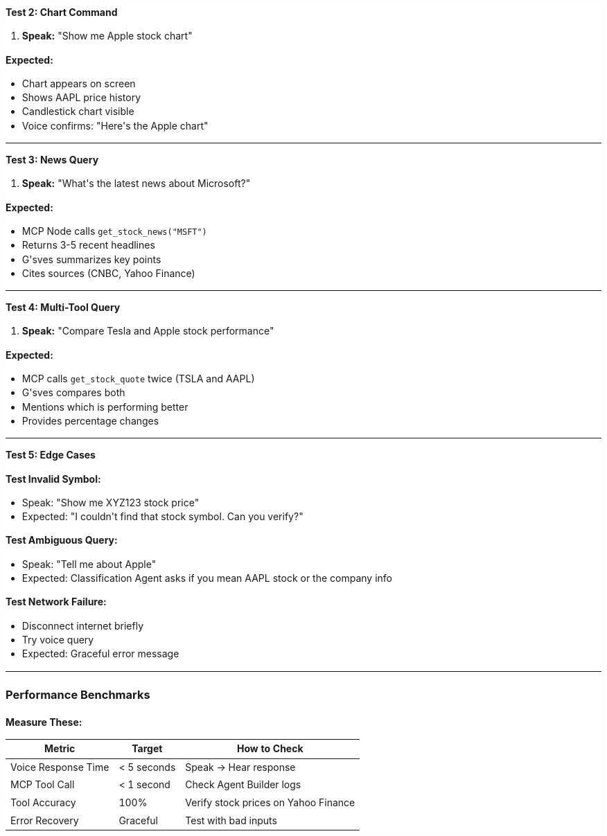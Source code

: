 **Test 2: Chart Command**

1. **Speak:** "Show me Apple stock chart"

**Expected:**
- Chart appears on screen
- Shows AAPL price history
- Candlestick chart visible
- Voice confirms: "Here's the Apple chart"

---

**Test 3: News Query**

1. **Speak:** "What's the latest news about Microsoft?"

**Expected:**
- MCP Node calls `get_stock_news("MSFT")`
- Returns 3-5 recent headlines
- G'sves summarizes key points
- Cites sources (CNBC, Yahoo Finance)

---

**Test 4: Multi-Tool Query**

1. **Speak:** "Compare Tesla and Apple stock performance"

**Expected:**
- MCP calls `get_stock_quote` twice (TSLA and AAPL)
- G'sves compares both
- Mentions which is performing better
- Provides percentage changes

---

**Test 5: Edge Cases**

**Test Invalid Symbol:**
- Speak: "Show me XYZ123 stock price"
- Expected: "I couldn't find that stock symbol. Can you verify?"

**Test Ambiguous Query:**
- Speak: "Tell me about Apple"
- Expected: Classification Agent asks if you mean AAPL stock or the company info

**Test Network Failure:**
- Disconnect internet briefly
- Try voice query
- Expected: Graceful error message

---

### Performance Benchmarks

**Measure These:**

| Metric | Target | How to Check |
|--------|--------|--------------|
| Voice Response Time | < 5 seconds | Speak → Hear response |
| MCP Tool Call | < 1 second | Check Agent Builder logs |
| Tool Accuracy | 100% | Verify stock prices on Yahoo Finance |
| Error Recovery | Graceful | Test with bad inputs |
